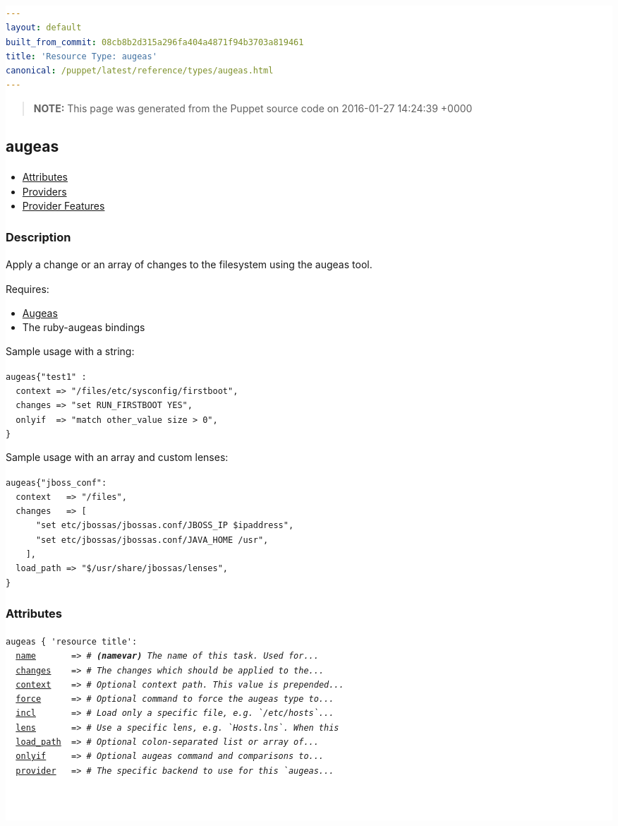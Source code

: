 ```yaml
---
layout: default
built_from_commit: 08cb8b2d315a296fa404a4871f94b3703a819461
title: 'Resource Type: augeas'
canonical: /puppet/latest/reference/types/augeas.html
---
```


> **NOTE:** This page was generated from the Puppet source code on 2016-01-27 14:24:39 +0000

augeas
-----

* [Attributes](#augeas-attributes)
* [Providers](#augeas-providers)
* [Provider Features](#augeas-provider-features)

<h3 id="augeas-description">Description</h3>

Apply a change or an array of changes to the filesystem
using the augeas tool.

Requires:

- [Augeas](http://www.augeas.net)
- The ruby-augeas bindings

Sample usage with a string:

    augeas{"test1" :
      context => "/files/etc/sysconfig/firstboot",
      changes => "set RUN_FIRSTBOOT YES",
      onlyif  => "match other_value size > 0",
    }

Sample usage with an array and custom lenses:

    augeas{"jboss_conf":
      context   => "/files",
      changes   => [
          "set etc/jbossas/jbossas.conf/JBOSS_IP $ipaddress",
          "set etc/jbossas/jbossas.conf/JAVA_HOME /usr",
        ],
      load_path => "$/usr/share/jbossas/lenses",
    }

<h3 id="augeas-attributes">Attributes</h3>

<pre><code>augeas { 'resource title':
  <a href="#augeas-attribute-name">name</a>       =&gt; <em># <strong>(namevar)</strong> The name of this task. Used for...</em>
  <a href="#augeas-attribute-changes">changes</a>    =&gt; <em># The changes which should be applied to the...</em>
  <a href="#augeas-attribute-context">context</a>    =&gt; <em># Optional context path. This value is prepended...</em>
  <a href="#augeas-attribute-force">force</a>      =&gt; <em># Optional command to force the augeas type to...</em>
  <a href="#augeas-attribute-incl">incl</a>       =&gt; <em># Load only a specific file, e.g. `/etc/hosts`...</em>
  <a href="#augeas-attribute-lens">lens</a>       =&gt; <em># Use a specific lens, e.g. `Hosts.lns`. When this </em>
  <a href="#augeas-attribute-load_path">load_path</a>  =&gt; <em># Optional colon-separated list or array of...</em>
  <a href="#augeas-attribute-onlyif">onlyif</a>     =&gt; <em># Optional augeas command and comparisons to...</em>
  <a href="#augeas-attribute-provider">provider</a>   =&gt; <em># The specific backend to use for this `augeas...</em>